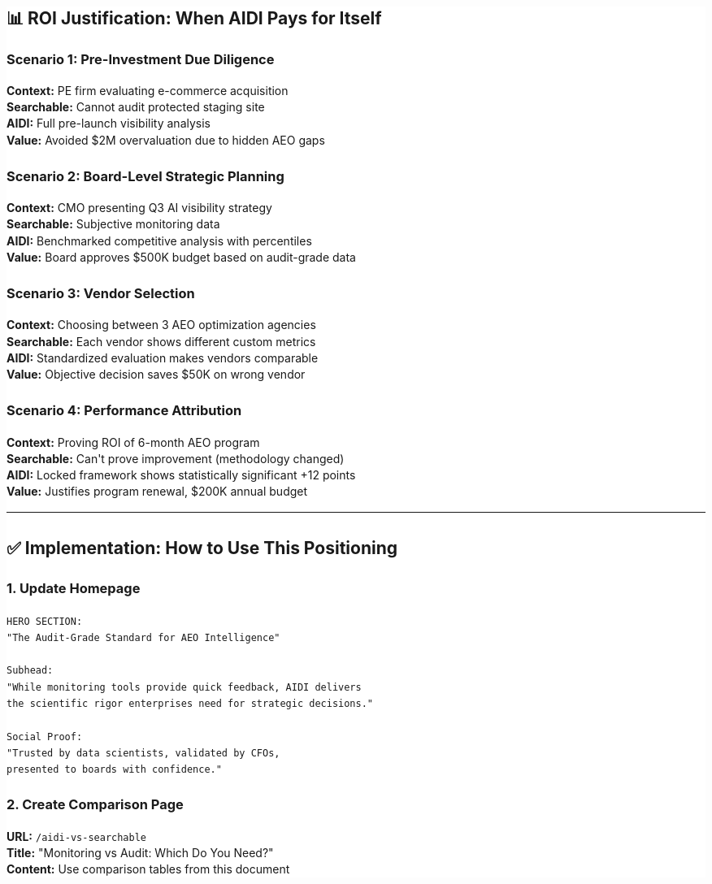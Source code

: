 
## 📊 ROI Justification: When AIDI Pays for Itself

### Scenario 1: Pre-Investment Due Diligence
**Context:** PE firm evaluating e-commerce acquisition  
**Searchable:** Cannot audit protected staging site  
**AIDI:** Full pre-launch visibility analysis  
**Value:** Avoided $2M overvaluation due to hidden AEO gaps

### Scenario 2: Board-Level Strategic Planning
**Context:** CMO presenting Q3 AI visibility strategy  
**Searchable:** Subjective monitoring data  
**AIDI:** Benchmarked competitive analysis with percentiles  
**Value:** Board approves $500K budget based on audit-grade data

### Scenario 3: Vendor Selection
**Context:** Choosing between 3 AEO optimization agencies  
**Searchable:** Each vendor shows different custom metrics  
**AIDI:** Standardized evaluation makes vendors comparable  
**Value:** Objective decision saves $50K on wrong vendor

### Scenario 4: Performance Attribution
**Context:** Proving ROI of 6-month AEO program  
**Searchable:** Can't prove improvement (methodology changed)  
**AIDI:** Locked framework shows statistically significant +12 points  
**Value:** Justifies program renewal, $200K annual budget

---

## ✅ Implementation: How to Use This Positioning

### 1. Update Homepage
```
HERO SECTION:
"The Audit-Grade Standard for AEO Intelligence"

Subhead:
"While monitoring tools provide quick feedback, AIDI delivers
the scientific rigor enterprises need for strategic decisions."

Social Proof:
"Trusted by data scientists, validated by CFOs,
presented to boards with confidence."
```

### 2. Create Comparison Page
**URL:** `/aidi-vs-searchable`  
**Title:** "Monitoring vs Audit: Which Do You Need?"  
**Content:** Use comparison tables from this document
